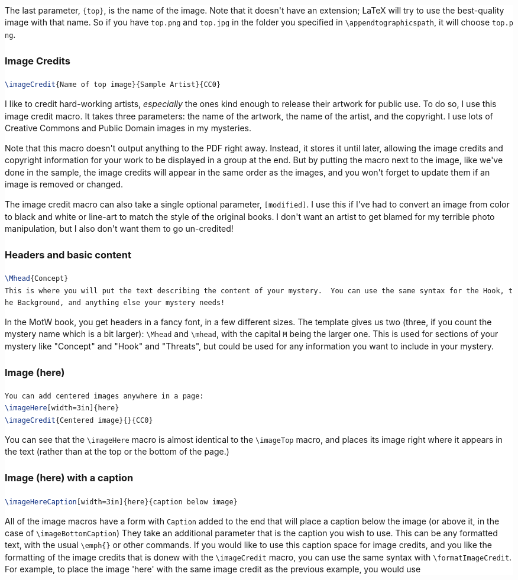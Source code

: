 The last parameter, `{top}`, is the name of the image.  Note that it doesn't have an extension; LaTeX will try to use the best-quality image with that name.  So if you have `top.png` and `top.jpg` in the folder you specified in `\appendtographicspath`, it will choose `top.png`.

### Image Credits
```tex
\imageCredit{Name of top image}{Sample Artist}{CC0}
```

I like to credit hard-working artists, *especially* the ones kind enough to release their artwork for public use.  To do so, I use this image credit macro.  It takes three parameters: the name of the artwork, the name of the artist, and the copyright.  I use lots of Creative Commons and Public Domain images in my mysteries.  

Note that this  macro doesn't output anything to the PDF right away.  Instead, it stores it until later, allowing the image credits and copyright information for your work to be displayed in a group at the end.  But by putting the macro next to the image, like we've done in the sample, the image credits will appear in the same order as the images, and you won't forget to update them if an image is removed or changed.

The image credit macro can also take a single optional parameter, `[modified]`.  I use this if I've had to convert an image from color to black and white or line-art to match the style of the original books.  I don't want an artist to get blamed for my terrible photo manipulation, but I also don't want them to go un-credited!

### Headers and basic content
```tex
\Mhead{Concept}
This is where you will put the text describing the content of your mystery.  You can use the same syntax for the Hook, the Background, and anything else your mystery needs!
```

In the MotW book, you get headers in a fancy font, in a few different sizes.  The template gives us two (three, if you count the mystery name which is a bit larger): `\Mhead` and `\mhead`, with the capital `M` being the larger one.  This is used for sections of your mystery like "Concept" and "Hook" and "Threats", but could be used for any information you want to include in your mystery.

### Image (here)

```tex
You can add centered images anywhere in a page:
\imageHere[width=3in]{here}
\imageCredit{Centered image}{}{CC0}
```

You can see that the `\imageHere` macro is almost identical to the `\imageTop` macro, and places its image right where it appears in the text (rather than at the top or the bottom of the page.)

### Image (here) with a caption

```tex
\imageHereCaption[width=3in]{here}{caption below image}
```

All of the image macros have a form with `Caption` added to the end that will place a caption below the image (or above it, in the case of `\imageBottomCaption`)  They take an additional parameter that is the caption you wish to use.  This can be any formatted text, with the usual `\emph{}` or other commands.  If you would like to use this caption space for image credits, and you like the formatting of the image credits that is donew with the `\imageCredit` macro, you can use the same syntax with `\formatImageCredit`.  For example, to place the image 'here' with the same image credit as the previous example, you would use
